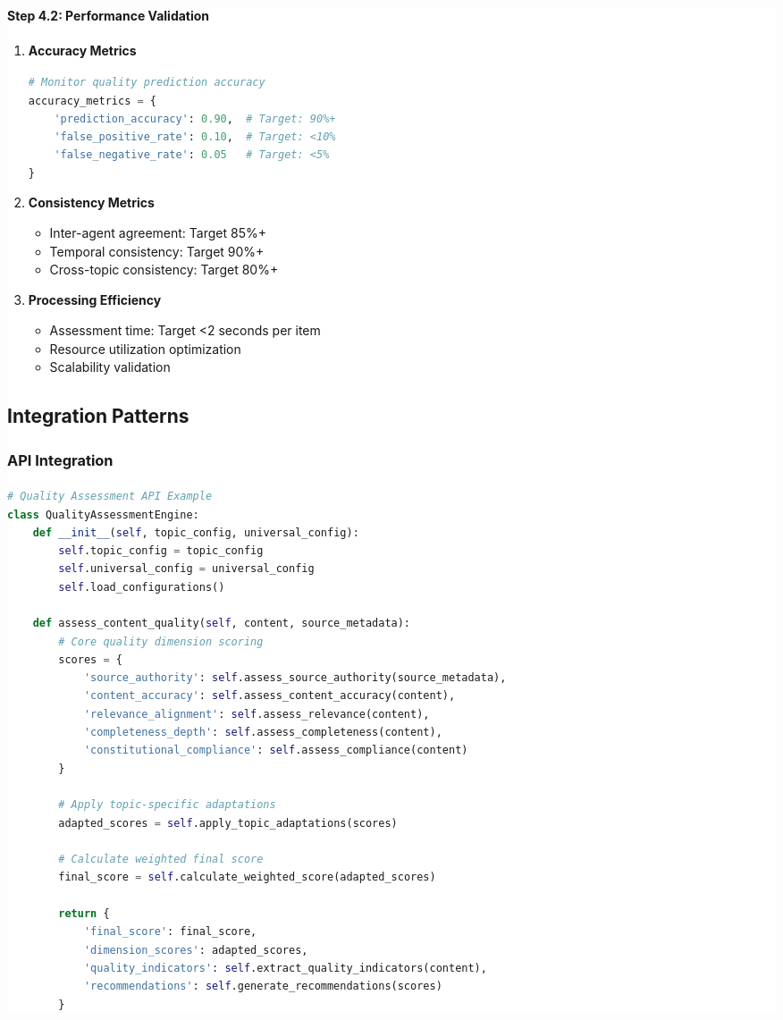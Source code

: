 #### Step 4.2: Performance Validation

1. **Accuracy Metrics**
   ```python
   # Monitor quality prediction accuracy
   accuracy_metrics = {
       'prediction_accuracy': 0.90,  # Target: 90%+
       'false_positive_rate': 0.10,  # Target: <10%
       'false_negative_rate': 0.05   # Target: <5%
   }
   ```

2. **Consistency Metrics**
   - Inter-agent agreement: Target 85%+
   - Temporal consistency: Target 90%+
   - Cross-topic consistency: Target 80%+

3. **Processing Efficiency**
   - Assessment time: Target <2 seconds per item
   - Resource utilization optimization
   - Scalability validation

## Integration Patterns

### API Integration

```python
# Quality Assessment API Example
class QualityAssessmentEngine:
    def __init__(self, topic_config, universal_config):
        self.topic_config = topic_config
        self.universal_config = universal_config
        self.load_configurations()
    
    def assess_content_quality(self, content, source_metadata):
        # Core quality dimension scoring
        scores = {
            'source_authority': self.assess_source_authority(source_metadata),
            'content_accuracy': self.assess_content_accuracy(content),
            'relevance_alignment': self.assess_relevance(content),
            'completeness_depth': self.assess_completeness(content),
            'constitutional_compliance': self.assess_compliance(content)
        }
        
        # Apply topic-specific adaptations
        adapted_scores = self.apply_topic_adaptations(scores)
        
        # Calculate weighted final score
        final_score = self.calculate_weighted_score(adapted_scores)
        
        return {
            'final_score': final_score,
            'dimension_scores': adapted_scores,
            'quality_indicators': self.extract_quality_indicators(content),
            'recommendations': self.generate_recommendations(scores)
        }
```
